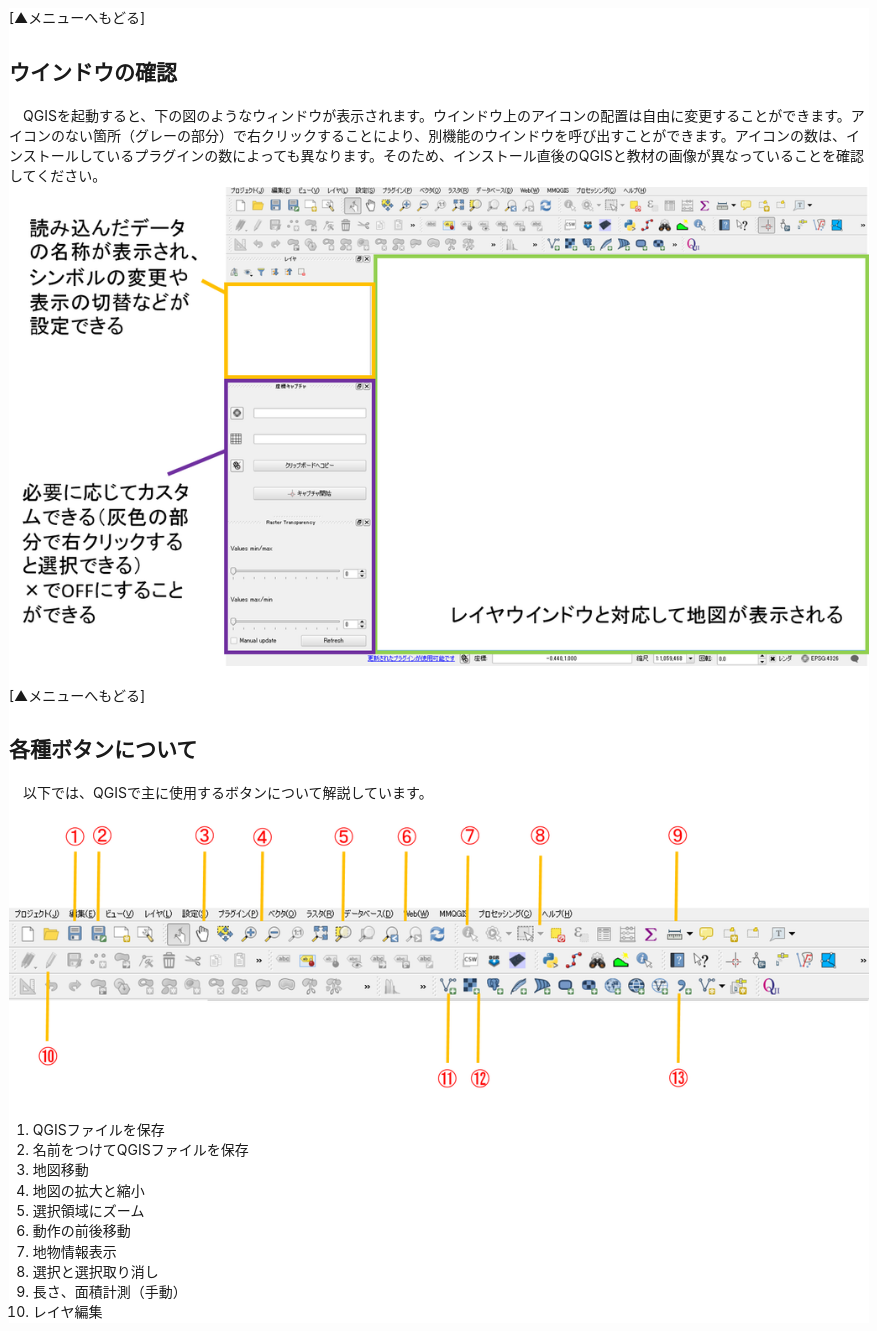[▲メニューへもどる]

## ウインドウの確認
　QGISを起動すると、下の図のようなウィンドウが表示されます。ウインドウ上のアイコンの配置は自由に変更することができます。アイコンのない箇所（グレーの部分）で右クリックすることにより、別機能のウインドウを呼び出すことができます。アイコンの数は、インストールしているプラグインの数によっても異なります。そのため、インストール直後のQGISと教材の画像が異なっていることを確認してください。
![ウインドウ](pic/Qpic3.png)


[▲メニューへもどる]

## 各種ボタンについて
　以下では、QGISで主に使用するボタンについて解説しています。

![ボタンA](pic/Qpic4.png)
1. QGISファイルを保存
2. 名前をつけてQGISファイルを保存
3. 地図移動
4. 地図の拡大と縮小
5. 選択領域にズーム
6. 動作の前後移動
7. 地物情報表示
8. 選択と選択取り消し
9. 長さ、面積計測（手動）
10. レイヤ編集